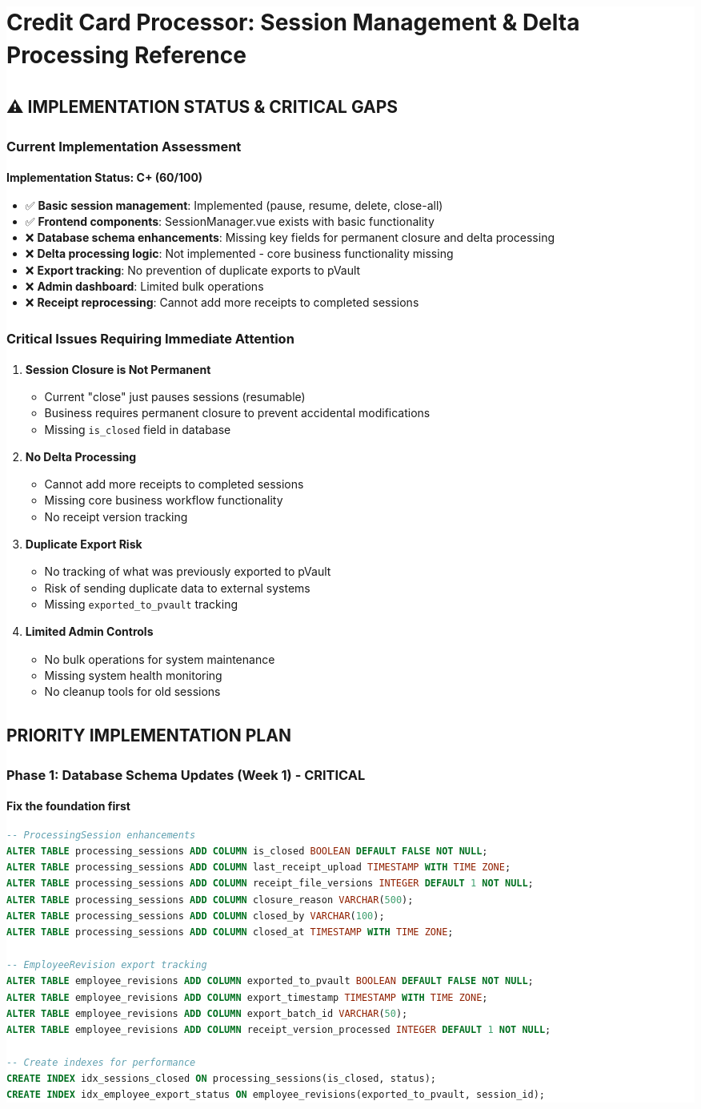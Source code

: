 # Credit Card Processor: Session Management & Delta Processing Reference

## ⚠️ IMPLEMENTATION STATUS & CRITICAL GAPS

### Current Implementation Assessment

**Implementation Status: C+ (60/100)**
- ✅ **Basic session management**: Implemented (pause, resume, delete, close-all)
- ✅ **Frontend components**: SessionManager.vue exists with basic functionality
- ❌ **Database schema enhancements**: Missing key fields for permanent closure and delta processing
- ❌ **Delta processing logic**: Not implemented - core business functionality missing
- ❌ **Export tracking**: No prevention of duplicate exports to pVault
- ❌ **Admin dashboard**: Limited bulk operations
- ❌ **Receipt reprocessing**: Cannot add more receipts to completed sessions

### Critical Issues Requiring Immediate Attention

1. **Session Closure is Not Permanent**
   - Current "close" just pauses sessions (resumable)
   - Business requires permanent closure to prevent accidental modifications
   - Missing `is_closed` field in database

2. **No Delta Processing**
   - Cannot add more receipts to completed sessions
   - Missing core business workflow functionality
   - No receipt version tracking

3. **Duplicate Export Risk**
   - No tracking of what was previously exported to pVault
   - Risk of sending duplicate data to external systems
   - Missing `exported_to_pvault` tracking

4. **Limited Admin Controls**
   - No bulk operations for system maintenance
   - Missing system health monitoring
   - No cleanup tools for old sessions

## PRIORITY IMPLEMENTATION PLAN

### Phase 1: Database Schema Updates (Week 1) - CRITICAL
**Fix the foundation first**

```sql
-- ProcessingSession enhancements
ALTER TABLE processing_sessions ADD COLUMN is_closed BOOLEAN DEFAULT FALSE NOT NULL;
ALTER TABLE processing_sessions ADD COLUMN last_receipt_upload TIMESTAMP WITH TIME ZONE;
ALTER TABLE processing_sessions ADD COLUMN receipt_file_versions INTEGER DEFAULT 1 NOT NULL;
ALTER TABLE processing_sessions ADD COLUMN closure_reason VARCHAR(500);
ALTER TABLE processing_sessions ADD COLUMN closed_by VARCHAR(100);
ALTER TABLE processing_sessions ADD COLUMN closed_at TIMESTAMP WITH TIME ZONE;

-- EmployeeRevision export tracking
ALTER TABLE employee_revisions ADD COLUMN exported_to_pvault BOOLEAN DEFAULT FALSE NOT NULL;
ALTER TABLE employee_revisions ADD COLUMN export_timestamp TIMESTAMP WITH TIME ZONE;
ALTER TABLE employee_revisions ADD COLUMN export_batch_id VARCHAR(50);
ALTER TABLE employee_revisions ADD COLUMN receipt_version_processed INTEGER DEFAULT 1 NOT NULL;

-- Create indexes for performance
CREATE INDEX idx_sessions_closed ON processing_sessions(is_closed, status);
CREATE INDEX idx_employee_export_status ON employee_revisions(exported_to_pvault, session_id);
```
